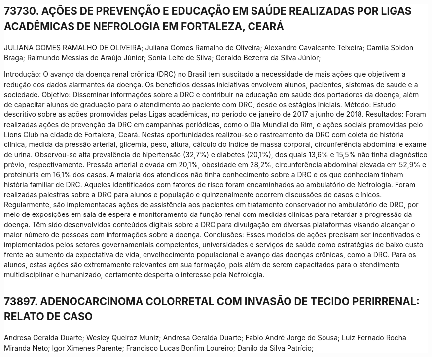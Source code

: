 ## 73730. AÇÕES DE PREVENÇÃO E EDUCAÇÃO EM SAÚDE REALIZADAS POR LIGAS ACADÊMICAS DE NEFROLOGIA EM FORTALEZA, CEARÁ

JULIANA GOMES RAMALHO DE OLIVEIRA; Juliana Gomes Ramalho de Oliveira; Alexandre Cavalcante Teixeira; Camila Soldon Braga; Raimundo Messias de Araújo Júnior; Sonia Leite de Silva; Geraldo Bezerra da Silva Júnior;

Introdução: O avanço da doença renal crônica (DRC) no Brasil tem suscitado a necessidade de mais ações que objetivem a redução dos dados alarmantes da doença. Os benefícios dessas iniciativas envolvem alunos, pacientes, sistemas de saúde e a sociedade. Objetivo: Disseminar informações sobre a DRC e contribuir na educação em saúde dos portadores da doença, além de capacitar alunos de graduação para o atendimento ao paciente com DRC, desde os estágios iniciais. Método: Estudo descritivo sobre as ações promovidas pelas Ligas acadêmicas, no período de janeiro de 2017 a junho de 2018. Resultados: Foram realizadas ações de prevenção da DRC em campanhas periódicas, como o Dia Mundial do Rim, e ações sociais promovidas pelo Lions Club na cidade de Fortaleza, Ceará. Nestas oportunidades realizou-se o rastreamento da DRC com coleta de história clínica, medida da pressão arterial, glicemia, peso, altura, cálculo do índice de massa corporal, circunferência abdominal e exame de urina. Observou-se alta prevalência de hipertensão (32,7%) e diabetes (20,1%), dos quais 13,6% e 15,5% não tinha diagnóstico prévio, respectivamente. Pressão arterial elevada em 20,1%, obesidade em 28,2%, circunferência abdominal elevada em 52,9% e proteinúria em 16,1% dos casos. A maioria dos atendidos não tinha conhecimento sobre a DRC e os que conheciam tinham história familiar de DRC. Aqueles identificados com fatores de risco foram encaminhados ao ambulatório de Nefrologia. Foram realizadas palestras sobre a DRC para alunos e população e quinzenalmente ocorrem discussões de casos clínicos. Regularmente, são implementadas ações de assistência aos pacientes em tratamento conservador no ambulatório de DRC, por meio de exposições em sala de espera e monitoramento da função renal com medidas clínicas para retardar a progressão da doença. Têm sido desenvolvidos conteúdos digitais sobre a DRC para divulgação em diversas plataformas visando alcançar o maior número de pessoas com informações sobre a doença. Conclusões: Esses modelos de ações precisam ser incentivados e implementados pelos setores governamentais competentes, universidades e serviços de saúde como estratégias de baixo custo frente ao aumento da expectativa de vida, envelhecimento populacional e avanço das doenças crônicas, como a DRC. Para os alunos, estas ações são extremamente relevantes em sua formação, pois além de serem capacitados para o atendimento multidisciplinar e humanizado, certamente desperta o interesse pela Nefrologia.

## 73897. ADENOCARCINOMA COLORRETAL COM INVASÃO DE TECIDO PERIRRENAL: RELATO DE CASO

Andresa Geralda Duarte; Wesley Queiroz Muniz; Andresa Geralda Duarte; Fabio André Jorge de Sousa; Luiz Fernado Rocha Miranda Neto; Igor Ximenes Parente; Francisco Lucas Bonfim Loureiro; Danilo da Silva Patrício;

